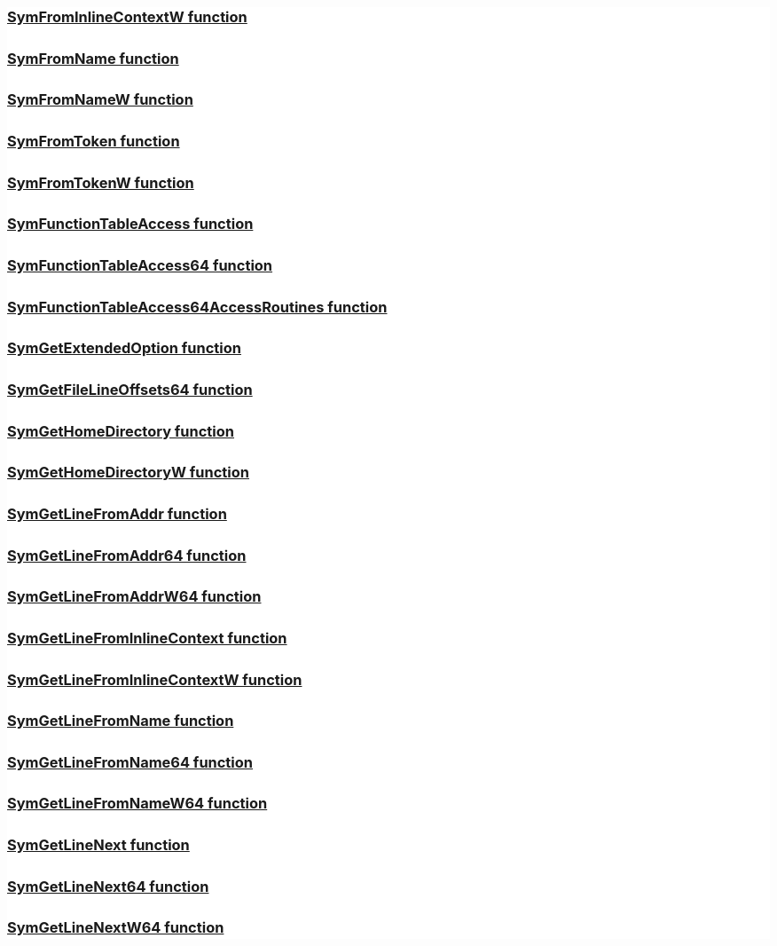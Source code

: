 ### [SymFromInlineContextW function](../dbghelp/nf-dbghelp-symfrominlinecontextw.md)
### [SymFromName function](../dbghelp/nf-dbghelp-symfromname.md)
### [SymFromNameW function](../dbghelp/nf-dbghelp-symfromnamew.md)
### [SymFromToken function](../dbghelp/nf-dbghelp-symfromtoken.md)
### [SymFromTokenW function](../dbghelp/nf-dbghelp-symfromtokenw.md)
### [SymFunctionTableAccess function](../dbghelp/nf-dbghelp-symfunctiontableaccess.md)
### [SymFunctionTableAccess64 function](../dbghelp/nf-dbghelp-symfunctiontableaccess64.md)
### [SymFunctionTableAccess64AccessRoutines function](../dbghelp/nf-dbghelp-symfunctiontableaccess64accessroutines.md)
### [SymGetExtendedOption function](../dbghelp/nf-dbghelp-symgetextendedoption.md)
### [SymGetFileLineOffsets64 function](../dbghelp/nf-dbghelp-symgetfilelineoffsets64.md)
### [SymGetHomeDirectory function](../dbghelp/nf-dbghelp-symgethomedirectory.md)
### [SymGetHomeDirectoryW function](../dbghelp/nf-dbghelp-symgethomedirectoryw.md)
### [SymGetLineFromAddr function](../dbghelp/nf-dbghelp-symgetlinefromaddr.md)
### [SymGetLineFromAddr64 function](../dbghelp/nf-dbghelp-symgetlinefromaddr64.md)
### [SymGetLineFromAddrW64 function](../dbghelp/nf-dbghelp-symgetlinefromaddrw64.md)
### [SymGetLineFromInlineContext function](../dbghelp/nf-dbghelp-symgetlinefrominlinecontext.md)
### [SymGetLineFromInlineContextW function](../dbghelp/nf-dbghelp-symgetlinefrominlinecontextw.md)
### [SymGetLineFromName function](../dbghelp/nf-dbghelp-symgetlinefromname.md)
### [SymGetLineFromName64 function](../dbghelp/nf-dbghelp-symgetlinefromname64.md)
### [SymGetLineFromNameW64 function](../dbghelp/nf-dbghelp-symgetlinefromnamew64.md)
### [SymGetLineNext function](../dbghelp/nf-dbghelp-symgetlinenext.md)
### [SymGetLineNext64 function](../dbghelp/nf-dbghelp-symgetlinenext64.md)
### [SymGetLineNextW64 function](../dbghelp/nf-dbghelp-symgetlinenextw64.md)